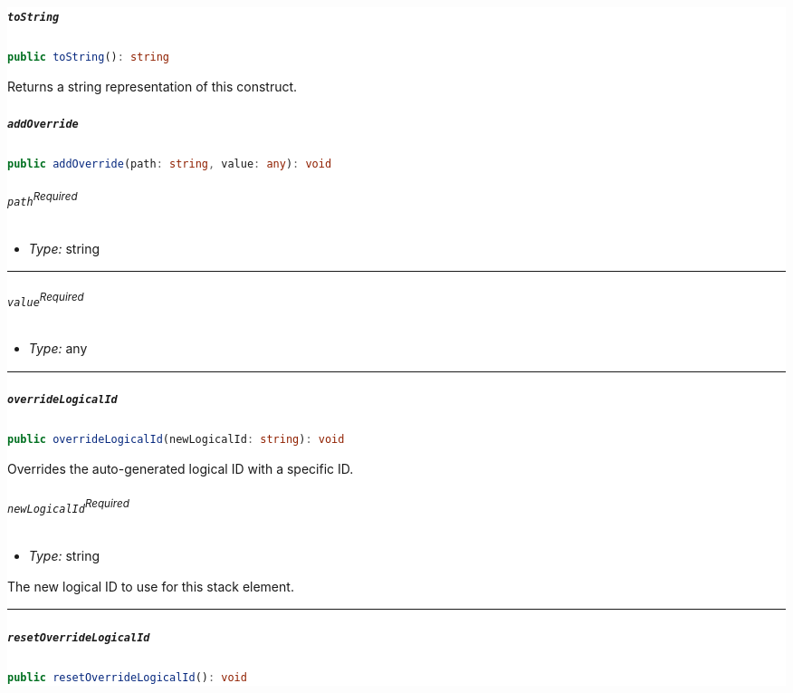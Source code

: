 
##### `toString` <a name="toString" id="rhizo-co-terraform-provider-oci.limitsQuota.LimitsQuota.toString"></a>

```typescript
public toString(): string
```

Returns a string representation of this construct.

##### `addOverride` <a name="addOverride" id="rhizo-co-terraform-provider-oci.limitsQuota.LimitsQuota.addOverride"></a>

```typescript
public addOverride(path: string, value: any): void
```

###### `path`<sup>Required</sup> <a name="path" id="rhizo-co-terraform-provider-oci.limitsQuota.LimitsQuota.addOverride.parameter.path"></a>

- *Type:* string

---

###### `value`<sup>Required</sup> <a name="value" id="rhizo-co-terraform-provider-oci.limitsQuota.LimitsQuota.addOverride.parameter.value"></a>

- *Type:* any

---

##### `overrideLogicalId` <a name="overrideLogicalId" id="rhizo-co-terraform-provider-oci.limitsQuota.LimitsQuota.overrideLogicalId"></a>

```typescript
public overrideLogicalId(newLogicalId: string): void
```

Overrides the auto-generated logical ID with a specific ID.

###### `newLogicalId`<sup>Required</sup> <a name="newLogicalId" id="rhizo-co-terraform-provider-oci.limitsQuota.LimitsQuota.overrideLogicalId.parameter.newLogicalId"></a>

- *Type:* string

The new logical ID to use for this stack element.

---

##### `resetOverrideLogicalId` <a name="resetOverrideLogicalId" id="rhizo-co-terraform-provider-oci.limitsQuota.LimitsQuota.resetOverrideLogicalId"></a>

```typescript
public resetOverrideLogicalId(): void
```

